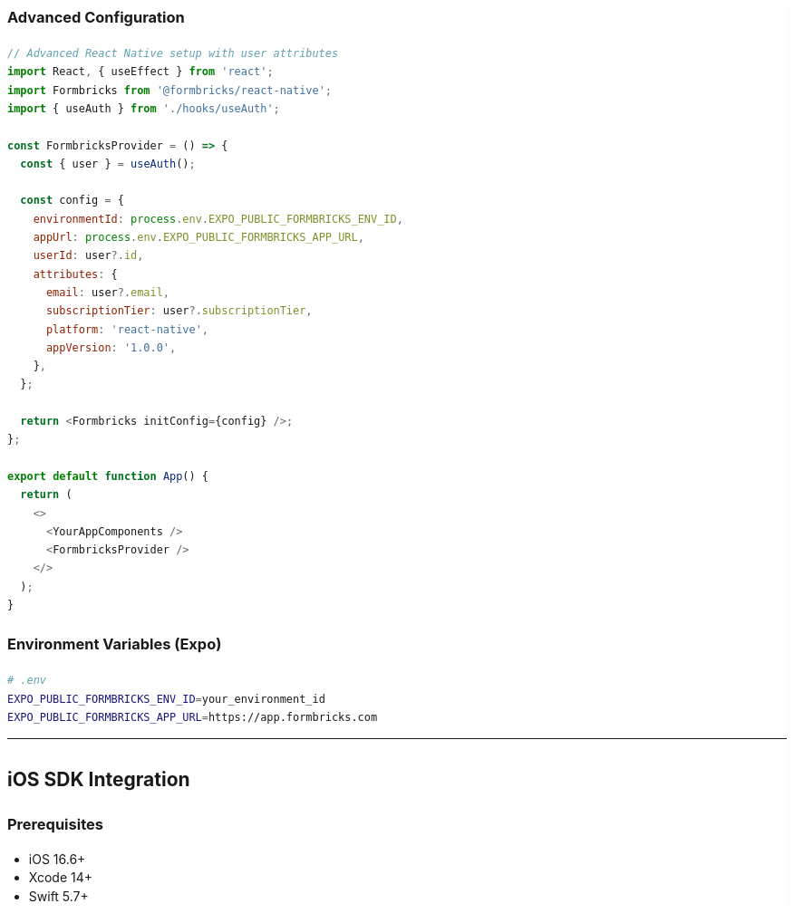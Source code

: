 ### Advanced Configuration

```javascript
// Advanced React Native setup with user attributes
import React, { useEffect } from 'react';
import Formbricks from '@formbricks/react-native';
import { useAuth } from './hooks/useAuth';

const FormbricksProvider = () => {
  const { user } = useAuth();

  const config = {
    environmentId: process.env.EXPO_PUBLIC_FORMBRICKS_ENV_ID,
    appUrl: process.env.EXPO_PUBLIC_FORMBRICKS_APP_URL,
    userId: user?.id,
    attributes: {
      email: user?.email,
      subscriptionTier: user?.subscriptionTier,
      platform: 'react-native',
      appVersion: '1.0.0',
    },
  };

  return <Formbricks initConfig={config} />;
};

export default function App() {
  return (
    <>
      <YourAppComponents />
      <FormbricksProvider />
    </>
  );
}
```

### Environment Variables (Expo)

```bash
# .env
EXPO_PUBLIC_FORMBRICKS_ENV_ID=your_environment_id
EXPO_PUBLIC_FORMBRICKS_APP_URL=https://app.formbricks.com
```

---

## iOS SDK Integration

### Prerequisites
- iOS 16.6+
- Xcode 14+
- Swift 5.7+
